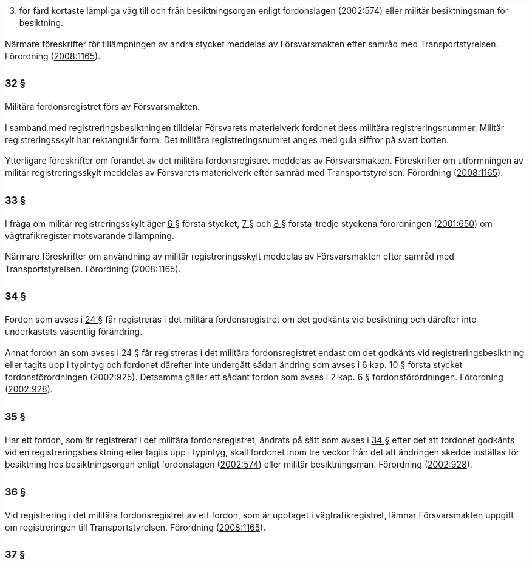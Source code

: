 3. för färd kortaste lämpliga väg till och från besiktningsorgan enligt fordonslagen ([2002:574](https://selex.se/eli/sfs/2002/574)) eller militär besiktningsman för besiktning.

Närmare föreskrifter för tillämpningen av andra stycket meddelas av Försvarsmakten efter samråd med Transportstyrelsen. Förordning ([2008:1165](https://selex.se/eli/sfs/2008/1165)).

### 32 §

Militära fordonsregistret förs av Försvarsmakten.

I samband med registreringsbesiktningen tilldelar Försvarets materielverk fordonet dess militära registreringsnummer. Militär registreringsskylt har rektangulär form. Det militära registreringsnumret anges med gula siffror på svart botten.

Ytterligare föreskrifter om förandet av det militära fordonsregistret meddelas av Försvarsmakten. Föreskrifter om utformningen av militär registreringsskylt meddelas av Försvarets materielverk efter samråd med Transportstyrelsen. Förordning ([2008:1165](https://selex.se/eli/sfs/2008/1165)).

### 33 §

I fråga om militär registreringsskylt äger [6 §](#6) första stycket, [7 §](#7) och [8 §](#8) första-tredje styckena förordningen ([2001:650](https://selex.se/eli/sfs/2001/650)) om vägtrafikregister motsvarande tillämpning.

Närmare föreskrifter om användning av militär registreringsskylt meddelas av Försvarsmakten efter samråd med Transportstyrelsen. Förordning ([2008:1165](https://selex.se/eli/sfs/2008/1165)).

### 34 §

Fordon som avses i [24 §](#24) får registreras i det militära fordonsregistret om det godkänts vid besiktning och därefter inte underkastats väsentlig förändring.

Annat fordon än som avses i [24 §](#24) får registreras i det militära fordonsregistret endast om det godkänts vid registreringsbesiktning eller tagits upp i typintyg och fordonet därefter inte undergått sådan ändring som avses i 6 kap. [10 §](#kap6.10) första stycket fordonsförordningen ([2002:925](https://selex.se/eli/sfs/2002/925)). Detsamma gäller ett sådant fordon som avses i 2 kap. [6 §](#kap2.6) fordonsförordningen. Förordning ([2002:928](https://selex.se/eli/sfs/2002/928)).

### 35 §

Har ett fordon, som är registrerat i det militära fordonsregistret, ändrats på sätt som avses i [34 §](#34) efter det att fordonet godkänts vid en registreringsbesiktning eller tagits upp i typintyg, skall fordonet inom tre veckor från det att ändringen skedde inställas för besiktning hos besiktningsorgan enligt fordonslagen ([2002:574](https://selex.se/eli/sfs/2002/574)) eller militär besiktningsman. Förordning ([2002:928](https://selex.se/eli/sfs/2002/928)).

### 36 §

Vid registrering i det militära fordonsregistret av ett fordon, som är upptaget i vägtrafikregistret, lämnar Försvarsmakten uppgift om registreringen till Transportstyrelsen. Förordning ([2008:1165](https://selex.se/eli/sfs/2008/1165)).

### 37 §
